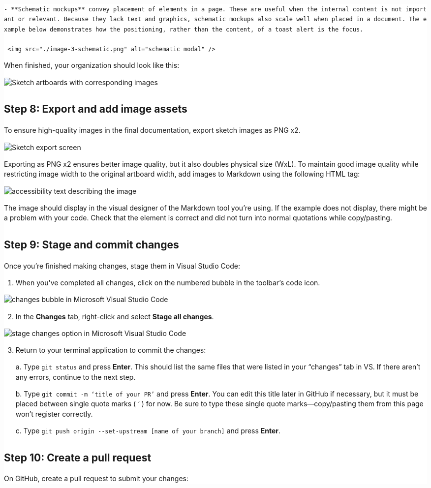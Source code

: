     - **Schematic mockups** convey placement of elements in a page. These are useful when the internal content is not important or relevant. Because they lack text and graphics, schematic mockups also scale well when placed in a document. The example below demonstrates how the positioning, rather than the content, of a toast alert is the focus. 

     <img src="./image-3-schematic.png" alt="schematic modal" /> 

When finished, your organization should look like this:

<img src="./image-4-organization.png" alt="Sketch artboards with corresponding images" /> 

## Step 8: Export and add image assets 

To ensure high-quality images in the final documentation, export sketch images as PNG x2.  

<img src="./image-5-export.png" alt="Sketch export screen" /> 

Exporting as PNG x2 ensures better image quality, but it also doubles physical size (WxL). To maintain good image quality while restricting image width to the original artboard width, add images to Markdown using the following HTML tag: 

<img src="./img/filename.png" alt="accessibility text describing the image" width="width of the sketch artboard ONLY IF LESS THAN 832px"/> 

The image should display in the visual designer of the Markdown tool you’re using. If the example does not display, there might be a problem with your code. Check that the element is correct and did not turn into normal quotations while copy/pasting. 

## Step 9: Stage and commit changes 

Once you’re finished making changes, stage them in Visual Studio Code:  

1. When you've completed all changes, click on the numbered bubble in the toolbar’s code icon.  

<img src="./image-6-bubble.png" alt="changes bubble in Microsoft Visual Studio Code" />  

2. In the **Changes** tab, right-click and select **Stage all changes**. 

<img src="./image-7-stage.png" alt="stage changes option in Microsoft Visual Studio Code" /> 

3. Return to your terminal application to commit the changes: 

    a. Type `git status` and press **Enter**. This should list the same files that were listed in your “changes” tab in VS. If there aren’t any errors, continue to the next step. 
    
    b. Type  `git commit -m ‘title of your PR’` and press **Enter**. You can edit this title later in GitHub if necessary, but it must be placed between single quote marks ( ‘ ) for now. Be sure to type these single quote marks—copy/pasting them from this page won’t register correctly. 
    
    c. Type `git push origin --set-upstream [name of your branch]` and press **Enter**. 

## Step 10: Create a pull request 

On GitHub, create a pull request to submit your changes: 
